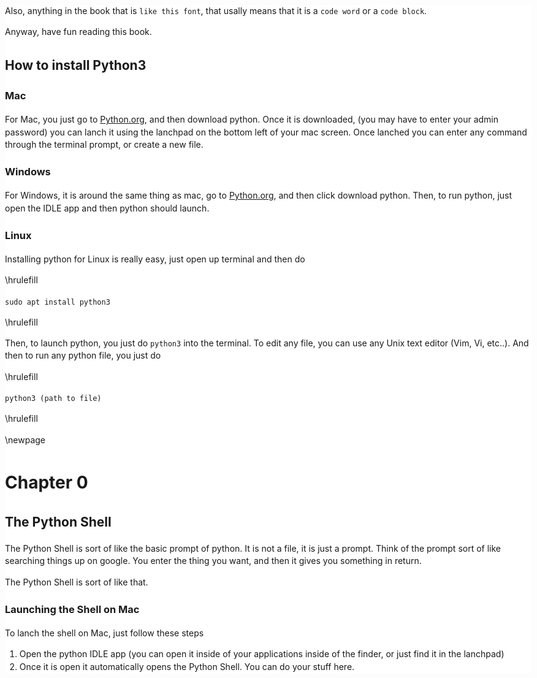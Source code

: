 Also, anything in the book that is `like this font`, that usally means that it is a `code word` or a `code block`.

Anyway, have fun reading this book. 

## How to install Python3

### Mac

For Mac, you just go to [Python.org](https://www.Python.org/downloads), and then download python. Once it is downloaded, (you may have to enter your admin password) you can lanch it using the lanchpad on the bottom left of your mac screen. Once lanched you can enter any command through the terminal prompt, or create a new file.

### Windows 
For Windows, it is around the same thing as mac, go to [Python.org](https://www.Python.org/downloads), and then click download python. Then, to run python, just open the IDLE app and then python should launch.

### Linux
Installing python for Linux is really easy, just open up terminal and then do 

\hrulefill

`sudo apt install python3`

\hrulefill

Then, to launch python, you just do `python3` into the terminal. To edit any file, you can use any Unix text editor (Vim, Vi, etc..). And then to run any python file, you just do

\hrulefill

`python3 (path to file)`

\hrulefill

\newpage

# Chapter 0
## The Python Shell

The Python Shell is sort of like the basic prompt of python. It is not a file, it is just a prompt. Think of the prompt sort of like searching things up on google. You enter the thing you want, and then it gives you something in return.

The Python Shell is sort of like that.

### Launching the Shell on Mac

To lanch the shell on Mac, just follow these steps

1. Open the python IDLE app (you can open it inside of your applications inside of the finder, or just find it in the lanchpad)
2. Once it is open it automatically opens the Python Shell. You can do your stuff here.
